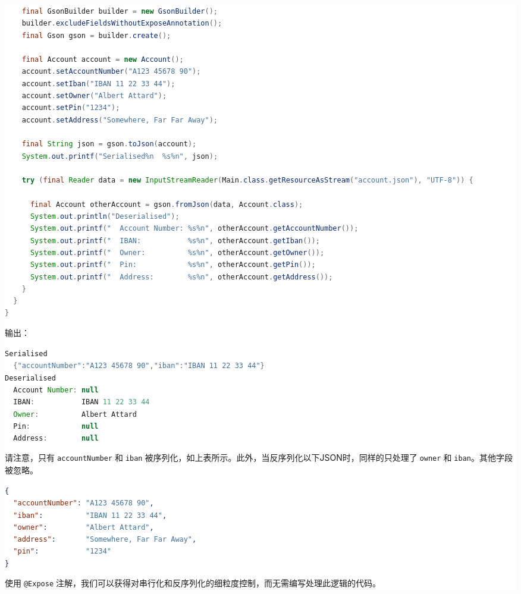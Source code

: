 ```java
    final GsonBuilder builder = new GsonBuilder();
    builder.excludeFieldsWithoutExposeAnnotation();
    final Gson gson = builder.create();

    final Account account = new Account();
    account.setAccountNumber("A123 45678 90");
    account.setIban("IBAN 11 22 33 44");
    account.setOwner("Albert Attard");
    account.setPin("1234");
    account.setAddress("Somewhere, Far Far Away");

    final String json = gson.toJson(account);
    System.out.printf("Serialised%n  %s%n", json);

    try (final Reader data = new InputStreamReader(Main.class.getResourceAsStream("account.json"), "UTF-8")) {

      final Account otherAccount = gson.fromJson(data, Account.class);
      System.out.println("Deserialised");
      System.out.printf("  Account Number: %s%n", otherAccount.getAccountNumber());
      System.out.printf("  IBAN:           %s%n", otherAccount.getIban());
      System.out.printf("  Owner:          %s%n", otherAccount.getOwner());
      System.out.printf("  Pin:            %s%n", otherAccount.getPin());
      System.out.printf("  Address:        %s%n", otherAccount.getAddress());
    }
  }
}
```
输出：
```java
Serialised
  {"accountNumber":"A123 45678 90","iban":"IBAN 11 22 33 44"}
Deserialised
  Account Number: null
  IBAN:           IBAN 11 22 33 44
  Owner:          Albert Attard
  Pin:            null
  Address:        null
```
请注意，只有 `accountNumber` 和 `iban` 被序列化，如上表所示。此外，当反序列化以下JSON时，同样的只处理了 `owner` 和 `iban`。其他字段被忽略。
```json
{
  "accountNumber": "A123 45678 90",
  "iban":          "IBAN 11 22 33 44",
  "owner":         "Albert Attard",
  "address":       "Somewhere, Far Far Away",
  "pin":           "1234"
}
```

使用 `@Expose` 注解，我们可以获得对串行化和反序列化的细粒度控制，而无需编写处理此逻辑的代码。

